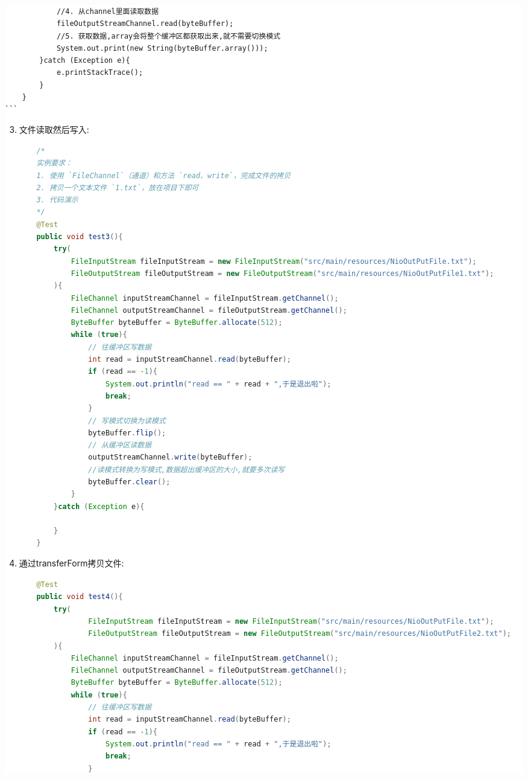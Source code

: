                 //4. 从channel里面读取数据
                fileOutputStreamChannel.read(byteBuffer);
                //5. 获取数据,array会将整个缓冲区都获取出来,就不需要切换模式
                System.out.print(new String(byteBuffer.array()));
            }catch (Exception e){
                e.printStackTrace();
            }
        }
    ```
   
3. 文件读取然后写入:
    ```java
        /*
        实例要求：
        1. 使用 `FileChannel`（通道）和方法 `read、write`，完成文件的拷贝
        2. 拷贝一个文本文件 `1.txt`，放在项目下即可
        3. 代码演示
        */
        @Test
        public void test3(){
            try(
                FileInputStream fileInputStream = new FileInputStream("src/main/resources/NioOutPutFile.txt");
                FileOutputStream fileOutputStream = new FileOutputStream("src/main/resources/NioOutPutFile1.txt");
            ){
                FileChannel inputStreamChannel = fileInputStream.getChannel();
                FileChannel outputStreamChannel = fileOutputStream.getChannel();
                ByteBuffer byteBuffer = ByteBuffer.allocate(512);
                while (true){
                    // 往缓冲区写数据
                    int read = inputStreamChannel.read(byteBuffer);
                    if (read == -1){
                        System.out.println("read == " + read + ",于是退出啦");
                        break;
                    }
                    // 写模式切换为读模式
                    byteBuffer.flip();
                    // 从缓冲区读数据
                    outputStreamChannel.write(byteBuffer);
                    //读模式转换为写模式,数据超出缓冲区的大小,就要多次读写
                    byteBuffer.clear();
                }
            }catch (Exception e){
    
            }
        }
    ```
   
4. 通过transferForm拷贝文件:  
    ```java
        @Test
        public void test4(){
            try(
                    FileInputStream fileInputStream = new FileInputStream("src/main/resources/NioOutPutFile.txt");
                    FileOutputStream fileOutputStream = new FileOutputStream("src/main/resources/NioOutPutFile2.txt");
            ){
                FileChannel inputStreamChannel = fileInputStream.getChannel();
                FileChannel outputStreamChannel = fileOutputStream.getChannel();
                ByteBuffer byteBuffer = ByteBuffer.allocate(512);
                while (true){
                    // 往缓冲区写数据
                    int read = inputStreamChannel.read(byteBuffer);
                    if (read == -1){
                        System.out.println("read == " + read + ",于是退出啦");
                        break;
                    }